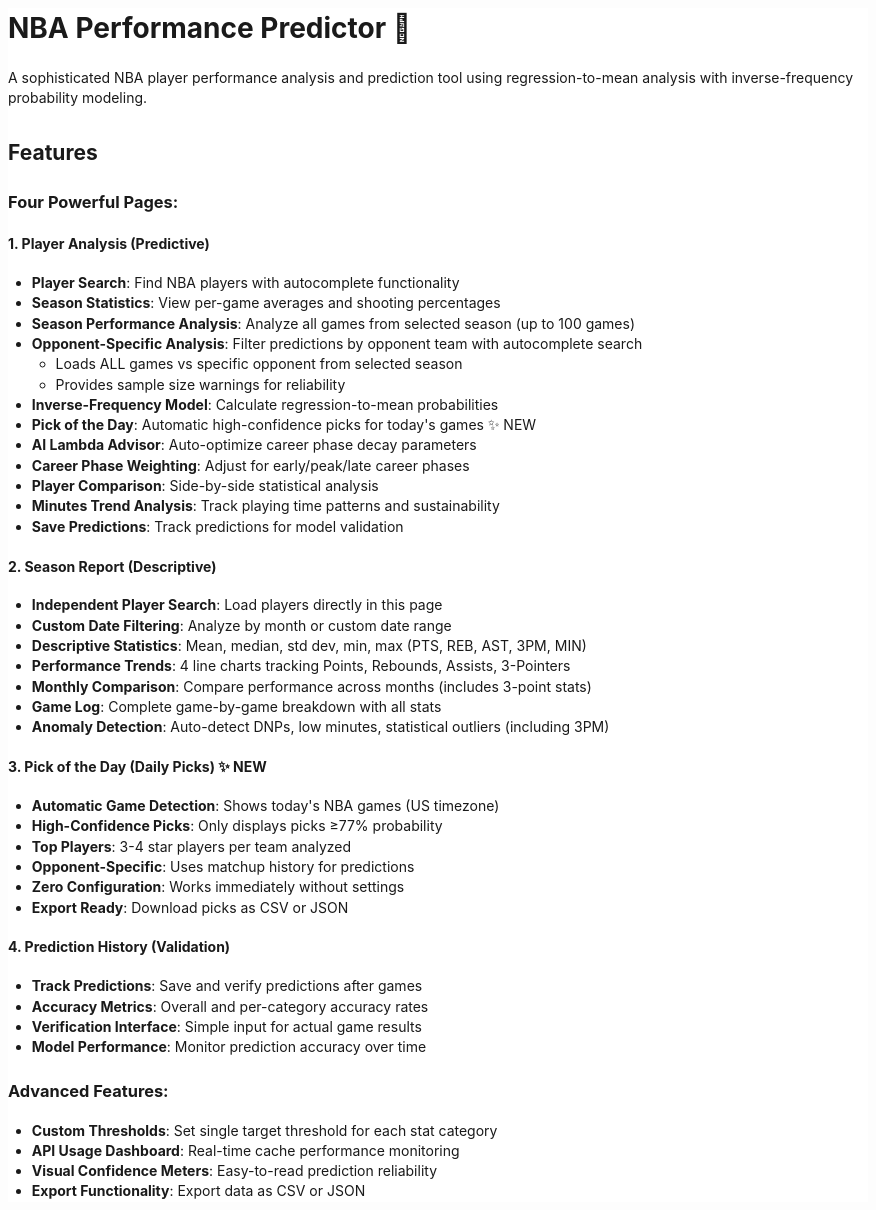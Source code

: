 # NBA Performance Predictor 🏀

A sophisticated NBA player performance analysis and prediction tool using regression-to-mean analysis with inverse-frequency probability modeling.

## Features

### **Four Powerful Pages:**

#### **1. Player Analysis** (Predictive)
- **Player Search**: Find NBA players with autocomplete functionality
- **Season Statistics**: View per-game averages and shooting percentages
- **Season Performance Analysis**: Analyze all games from selected season (up to 100 games)
- **Opponent-Specific Analysis**: Filter predictions by opponent team with autocomplete search
  - Loads ALL games vs specific opponent from selected season
  - Provides sample size warnings for reliability
- **Inverse-Frequency Model**: Calculate regression-to-mean probabilities
- **Pick of the Day**: Automatic high-confidence picks for today's games ✨ NEW
- **AI Lambda Advisor**: Auto-optimize career phase decay parameters
- **Career Phase Weighting**: Adjust for early/peak/late career phases
- **Player Comparison**: Side-by-side statistical analysis
- **Minutes Trend Analysis**: Track playing time patterns and sustainability
- **Save Predictions**: Track predictions for model validation

#### **2. Season Report** (Descriptive)
- **Independent Player Search**: Load players directly in this page
- **Custom Date Filtering**: Analyze by month or custom date range
- **Descriptive Statistics**: Mean, median, std dev, min, max (PTS, REB, AST, 3PM, MIN)
- **Performance Trends**: 4 line charts tracking Points, Rebounds, Assists, 3-Pointers
- **Monthly Comparison**: Compare performance across months (includes 3-point stats)
- **Game Log**: Complete game-by-game breakdown with all stats
- **Anomaly Detection**: Auto-detect DNPs, low minutes, statistical outliers (including 3PM)

#### **3. Pick of the Day** (Daily Picks) ✨ NEW
- **Automatic Game Detection**: Shows today's NBA games (US timezone)
- **High-Confidence Picks**: Only displays picks ≥77% probability
- **Top Players**: 3-4 star players per team analyzed
- **Opponent-Specific**: Uses matchup history for predictions
- **Zero Configuration**: Works immediately without settings
- **Export Ready**: Download picks as CSV or JSON

#### **4. Prediction History** (Validation)
- **Track Predictions**: Save and verify predictions after games
- **Accuracy Metrics**: Overall and per-category accuracy rates
- **Verification Interface**: Simple input for actual game results
- **Model Performance**: Monitor prediction accuracy over time

### **Advanced Features:**
- **Custom Thresholds**: Set single target threshold for each stat category
- **API Usage Dashboard**: Real-time cache performance monitoring
- **Visual Confidence Meters**: Easy-to-read prediction reliability
- **Export Functionality**: Export data as CSV or JSON
